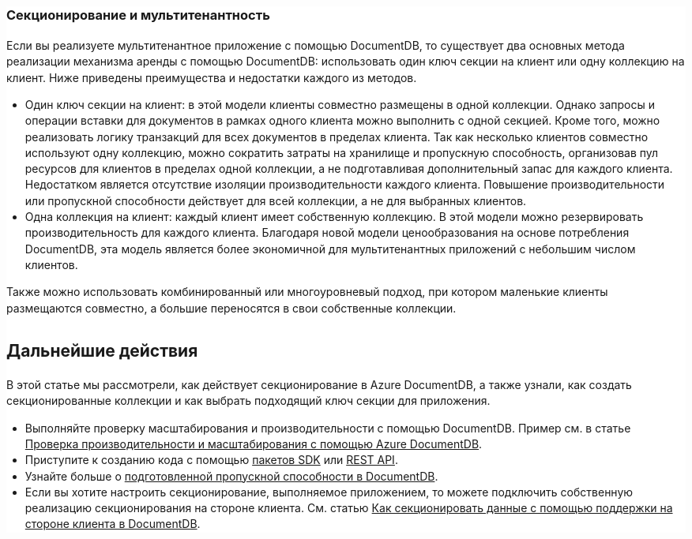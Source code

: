 ### Секционирование и мультитенантность
Если вы реализуете мультитенантное приложение с помощью DocumentDB, то существует два основных метода реализации механизма аренды с помощью DocumentDB: использовать один ключ секции на клиент или одну коллекцию на клиент. Ниже приведены преимущества и недостатки каждого из методов.

* Один ключ секции на клиент: в этой модели клиенты совместно размещены в одной коллекции. Однако запросы и операции вставки для документов в рамках одного клиента можно выполнить с одной секцией. Кроме того, можно реализовать логику транзакций для всех документов в пределах клиента. Так как несколько клиентов совместно используют одну коллекцию, можно сократить затраты на хранилище и пропускную способность, организовав пул ресурсов для клиентов в пределах одной коллекции, а не подготавливая дополнительный запас для каждого клиента. Недостатком является отсутствие изоляции производительности каждого клиента. Повышение производительности или пропускной способности действует для всей коллекции, а не для выбранных клиентов.
* Одна коллекция на клиент: каждый клиент имеет собственную коллекцию. В этой модели можно резервировать производительность для каждого клиента. Благодаря новой модели ценообразования на основе потребления DocumentDB, эта модель является более экономичной для мультитенантных приложений с небольшим числом клиентов.

Также можно использовать комбинированный или многоуровневый подход, при котором маленькие клиенты размещаются совместно, а большие переносятся в свои собственные коллекции.

## Дальнейшие действия
В этой статье мы рассмотрели, как действует секционирование в Azure DocumentDB, а также узнали, как создать секционированные коллекции и как выбрать подходящий ключ секции для приложения.

-   Выполняйте проверку масштабирования и производительности с помощью DocumentDB. Пример см. в статье [Проверка производительности и масштабирования с помощью Azure DocumentDB](documentdb-performance-testing.md).
-   Приступите к созданию кода с помощью [пакетов SDK](documentdb-sdk-dotnet.md) или [REST API](https://msdn.microsoft.com/library/azure/dn781481.aspx).
-   Узнайте больше о [подготовленной пропускной способности в DocumentDB](documentdb-performance-levels.md).
-   Если вы хотите настроить секционирование, выполняемое приложением, то можете подключить собственную реализацию секционирования на стороне клиента. См. статью [Как секционировать данные с помощью поддержки на стороне клиента в DocumentDB](documentdb-sharding.md).

[1]: ./media/documentdb-partition-data/partitioning.png
[2]: ./media/documentdb-partition-data/single-and-partitioned.png
[3]: ./media/documentdb-partition-data/documentdb-migration-partitioned-collection.png

 

